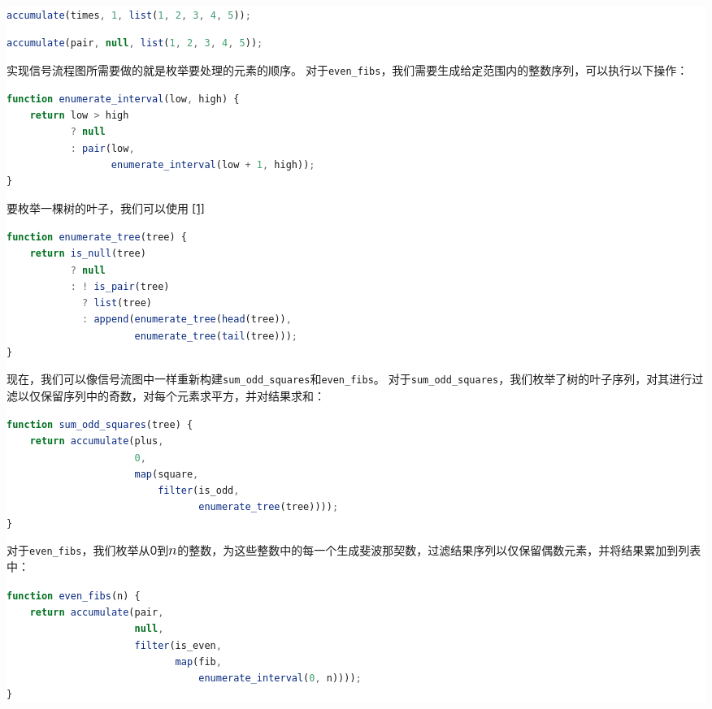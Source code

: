 ```js
accumulate(times, 1, list(1, 2, 3, 4, 5));
```

```js
accumulate(pair, null, list(1, 2, 3, 4, 5));
```

实现信号流程图所需要做的就是枚举要处理的元素的顺序。 对于`even_fibs`，我们需要生成给定范围内的整数序列，可以执行以下操作：

```js
function enumerate_interval(low, high) {
    return low > high
           ? null
           : pair(low,
                  enumerate_interval(low + 1, high));
}
```

要枚举一棵树的叶子，我们可以使用 [[1]](32#footnote-1)

```js
function enumerate_tree(tree) {
    return is_null(tree)
           ? null
           : ! is_pair(tree)
             ? list(tree)
             : append(enumerate_tree(head(tree)),
                      enumerate_tree(tail(tree)));
}
```

现在，我们可以像信号流图中一样重新构建`sum_odd_squares`和`even_fibs`。 对于`sum_odd_squares`，我们枚举了树的叶子序列，对其进行过滤以仅保留序列中的奇数，对每个元素求平方，并对结果求和：

```js
function sum_odd_squares(tree) {
    return accumulate(plus, 
                      0, 
                      map(square, 
                          filter(is_odd, 
                                 enumerate_tree(tree))));
}
```

对于`even_fibs`，我们枚举从0到![n](img/493731e423d5db62086d0b8705dda0c8.jpg)的整数，为这些整数中的每一个生成斐波那契数，过滤结果序列以仅保留偶数元素，并将结果累加到列表中：

```js
function even_fibs(n) {
    return accumulate(pair, 
                      null, 
                      filter(is_even, 
                             map(fib, 
                                 enumerate_interval(0, n))));
}
```
